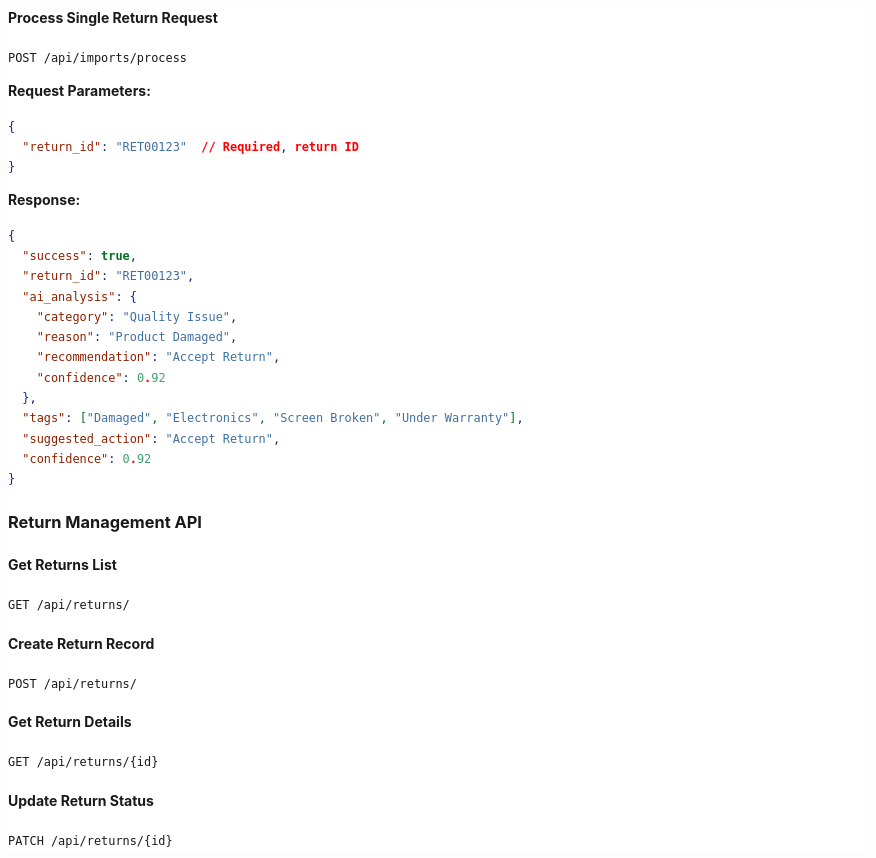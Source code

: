 #### Process Single Return Request

```
POST /api/imports/process
```

**Request Parameters:**

```json
{
  "return_id": "RET00123"  // Required, return ID
}
```

**Response:**

```json
{
  "success": true,
  "return_id": "RET00123",
  "ai_analysis": {
    "category": "Quality Issue",
    "reason": "Product Damaged",
    "recommendation": "Accept Return",
    "confidence": 0.92
  },
  "tags": ["Damaged", "Electronics", "Screen Broken", "Under Warranty"],
  "suggested_action": "Accept Return",
  "confidence": 0.92
}
```

### Return Management API

#### Get Returns List

```
GET /api/returns/
```

#### Create Return Record

```
POST /api/returns/
```

#### Get Return Details

```
GET /api/returns/{id}
```

#### Update Return Status

```
PATCH /api/returns/{id}
```
